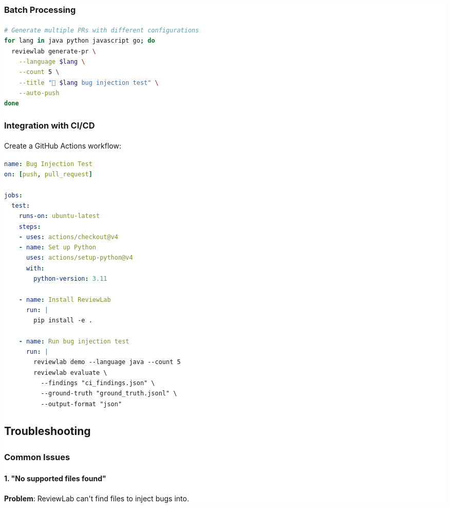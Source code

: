 ### Batch Processing

```bash
# Generate multiple PRs with different configurations
for lang in java python javascript go; do
  reviewlab generate-pr \
    --language $lang \
    --count 5 \
    --title "🐛 $lang bug injection test" \
    --auto-push
done
```

### Integration with CI/CD

Create a GitHub Actions workflow:

```yaml
name: Bug Injection Test
on: [push, pull_request]

jobs:
  test:
    runs-on: ubuntu-latest
    steps:
    - uses: actions/checkout@v4
    - name: Set up Python
      uses: actions/setup-python@v4
      with:
        python-version: 3.11
    
    - name: Install ReviewLab
      run: |
        pip install -e .
    
    - name: Run bug injection test
      run: |
        reviewlab demo --language java --count 5
        reviewlab evaluate \
          --findings "ci_findings.json" \
          --ground-truth "ground_truth.jsonl" \
          --output-format "json"
```

## Troubleshooting

### Common Issues

#### 1. "No supported files found"

**Problem**: ReviewLab can't find files to inject bugs into.
